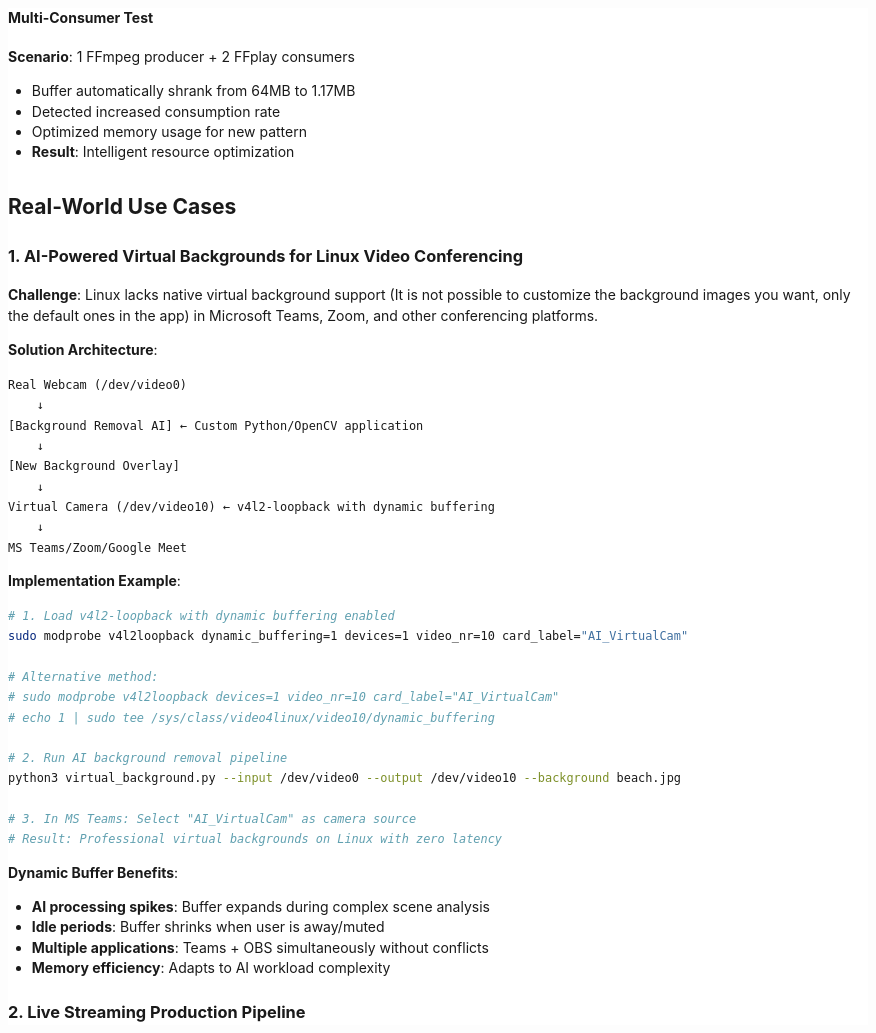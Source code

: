 #### Multi-Consumer Test  
**Scenario**: 1 FFmpeg producer + 2 FFplay consumers
- Buffer automatically shrank from 64MB to 1.17MB
- Detected increased consumption rate
- Optimized memory usage for new pattern
- **Result**: Intelligent resource optimization

## Real-World Use Cases

### 1. AI-Powered Virtual Backgrounds for Linux Video Conferencing

**Challenge**: Linux lacks native virtual background support (It is not possible to customize the background images you want, only the default ones in the app)
in Microsoft Teams, Zoom, and other conferencing platforms.

**Solution Architecture**:
```
Real Webcam (/dev/video0) 
    ↓
[Background Removal AI] ← Custom Python/OpenCV application
    ↓ 
[New Background Overlay]
    ↓
Virtual Camera (/dev/video10) ← v4l2-loopback with dynamic buffering
    ↓
MS Teams/Zoom/Google Meet
```

**Implementation Example**:
```bash
# 1. Load v4l2-loopback with dynamic buffering enabled
sudo modprobe v4l2loopback dynamic_buffering=1 devices=1 video_nr=10 card_label="AI_VirtualCam"

# Alternative method:
# sudo modprobe v4l2loopback devices=1 video_nr=10 card_label="AI_VirtualCam"
# echo 1 | sudo tee /sys/class/video4linux/video10/dynamic_buffering

# 2. Run AI background removal pipeline
python3 virtual_background.py --input /dev/video0 --output /dev/video10 --background beach.jpg

# 3. In MS Teams: Select "AI_VirtualCam" as camera source
# Result: Professional virtual backgrounds on Linux with zero latency
```

**Dynamic Buffer Benefits**:
- **AI processing spikes**: Buffer expands during complex scene analysis
- **Idle periods**: Buffer shrinks when user is away/muted
- **Multiple applications**: Teams + OBS simultaneously without conflicts
- **Memory efficiency**: Adapts to AI workload complexity

### 2. Live Streaming Production Pipeline
